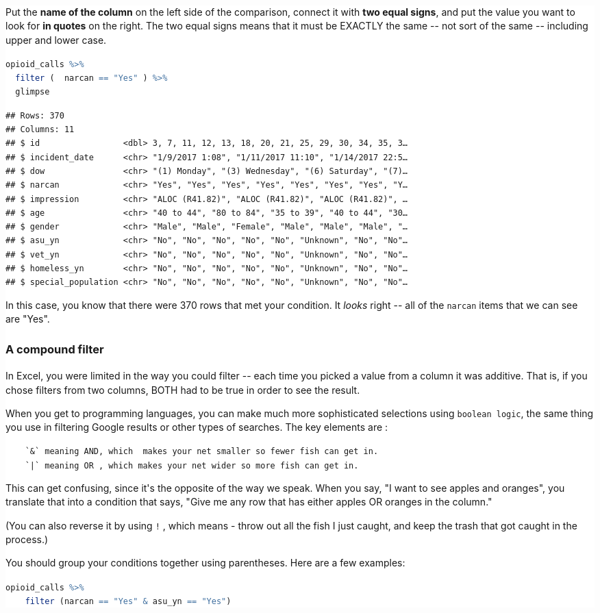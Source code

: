 Put the **name of the column** on the left side of the comparison, connect it with **two equal signs**, and put the value you want to look for **in quotes** on the right. The two equal signs means that it must be EXACTLY the same -- not sort of the same -- including upper and lower case.



```r
opioid_calls %>%
  filter (  narcan == "Yes" ) %>%
  glimpse  
```

```
## Rows: 370
## Columns: 11
## $ id                 <dbl> 3, 7, 11, 12, 13, 18, 20, 21, 25, 29, 30, 34, 35, 3…
## $ incident_date      <chr> "1/9/2017 1:08", "1/11/2017 11:10", "1/14/2017 22:5…
## $ dow                <chr> "(1) Monday", "(3) Wednesday", "(6) Saturday", "(7)…
## $ narcan             <chr> "Yes", "Yes", "Yes", "Yes", "Yes", "Yes", "Yes", "Y…
## $ impression         <chr> "ALOC (R41.82)", "ALOC (R41.82)", "ALOC (R41.82)", …
## $ age                <chr> "40 to 44", "80 to 84", "35 to 39", "40 to 44", "30…
## $ gender             <chr> "Male", "Male", "Female", "Male", "Male", "Male", "…
## $ asu_yn             <chr> "No", "No", "No", "No", "No", "Unknown", "No", "No"…
## $ vet_yn             <chr> "No", "No", "No", "No", "No", "Unknown", "No", "No"…
## $ homeless_yn        <chr> "No", "No", "No", "No", "No", "Unknown", "No", "No"…
## $ special_population <chr> "No", "No", "No", "No", "No", "Unknown", "No", "No"…
```



In this case, you know that there were 370 rows that met your condition. It *looks* right -- all of the `narcan` items that we can see are "Yes".

### A compound filter

In Excel, you were limited in the way you could filter -- each time you picked a value from a column it was additive. That is, if you chose filters from two columns, BOTH had to be true in order to see the result. 

When you get to programming languages, you can make much more sophisticated selections using `boolean logic`, the same thing you use in filtering Google results or other types of searches. The key elements are : 

        `&` meaning AND, which  makes your net smaller so fewer fish can get in. 
        `|` meaning OR , which makes your net wider so more fish can get in.  

This can get confusing, since it's the opposite of the way we speak. When you say, "I want to see apples and oranges", you translate that into a condition that says, "Give me any row that has either apples OR oranges in the column."

(You can also reverse it by using `!` , which means - throw out all the fish I just caught, and keep the trash that got caught in the process.)

You should group your conditions together using parentheses. Here are a few examples: 


```r
opioid_calls %>%
    filter (narcan == "Yes" & asu_yn == "Yes") 
```
